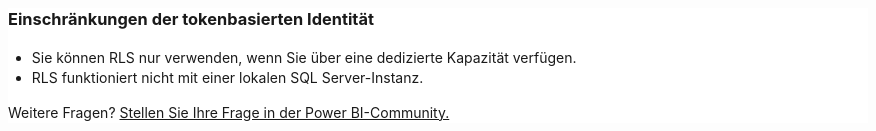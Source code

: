 ### <a name="token-based-identity-limitations"></a>Einschränkungen der tokenbasierten Identität

* Sie können RLS nur verwenden, wenn Sie über eine dedizierte Kapazität verfügen.
* RLS funktioniert nicht mit einer lokalen SQL Server-Instanz.

Weitere Fragen? [Stellen Sie Ihre Frage in der Power BI-Community.](https://community.powerbi.com/)

